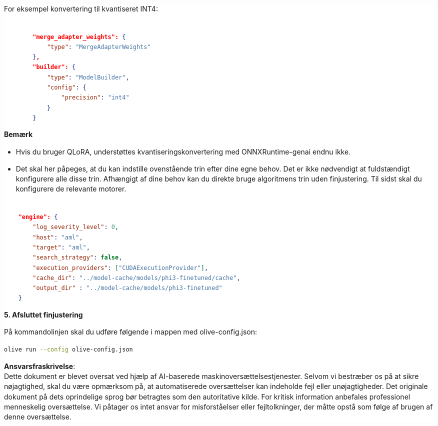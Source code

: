 For eksempel konvertering til kvantiseret INT4:

```json

        "merge_adapter_weights": {
            "type": "MergeAdapterWeights"
        },
        "builder": {
            "type": "ModelBuilder",
            "config": {
                "precision": "int4"
            }
        }
```

**Bemærk** 
- Hvis du bruger QLoRA, understøttes kvantiseringskonvertering med ONNXRuntime-genai endnu ikke.

- Det skal her påpeges, at du kan indstille ovenstående trin efter dine egne behov. Det er ikke nødvendigt at fuldstændigt konfigurere alle disse trin. Afhængigt af dine behov kan du direkte bruge algoritmens trin uden finjustering. Til sidst skal du konfigurere de relevante motorer.

```json

    "engine": {
        "log_severity_level": 0,
        "host": "aml",
        "target": "aml",
        "search_strategy": false,
        "execution_providers": ["CUDAExecutionProvider"],
        "cache_dir": "../model-cache/models/phi3-finetuned/cache",
        "output_dir" : "../model-cache/models/phi3-finetuned"
    }
```

**5. Afsluttet finjustering**

På kommandolinjen skal du udføre følgende i mappen med olive-config.json:

```bash
olive run --config olive-config.json  
```

**Ansvarsfraskrivelse**:  
Dette dokument er blevet oversat ved hjælp af AI-baserede maskinoversættelsestjenester. Selvom vi bestræber os på at sikre nøjagtighed, skal du være opmærksom på, at automatiserede oversættelser kan indeholde fejl eller unøjagtigheder. Det originale dokument på dets oprindelige sprog bør betragtes som den autoritative kilde. For kritisk information anbefales professionel menneskelig oversættelse. Vi påtager os intet ansvar for misforståelser eller fejltolkninger, der måtte opstå som følge af brugen af denne oversættelse.